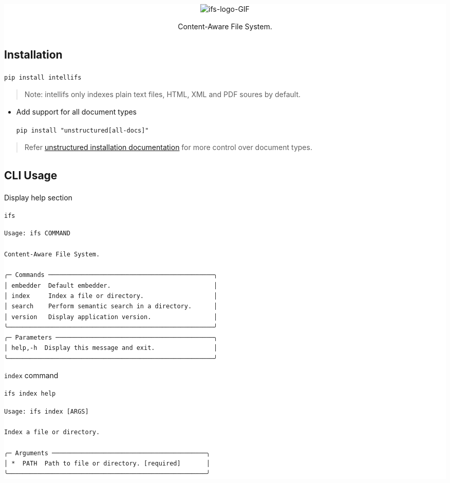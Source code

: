 <div align="center">
  <img src="https://github.com/synacktraa/synacktraa/assets/91981716/901ac9c8-01cb-46d8-bf52-345a46331b8a" alt="ifs-logo-GIF">
  <p>Content-Aware File System.</p>
</div>


## Installation

```shell
pip install intellifs
```
> Note: intellifs only indexes plain text files, HTML, XML and PDF soures by default.

- Add support for all document types
  ```shell
  pip install "unstructured[all-docs]"
  ```

> Refer [unstructured installation documentation](https://unstructured-io.github.io/unstructured/installation/full_installation.html) for more control over document types.

## CLI Usage

Display help section
```shell
ifs
```
```
Usage: ifs COMMAND

Content-Aware File System.

╭─ Commands ─────────────────────────────────────────────╮
│ embedder  Default embedder.                            │
│ index     Index a file or directory.                   │
│ search    Perform semantic search in a directory.      │
│ version   Display application version.                 │
╰────────────────────────────────────────────────────────╯
╭─ Parameters ───────────────────────────────────────────╮
│ help,-h  Display this message and exit.                │
╰────────────────────────────────────────────────────────╯
```

`index` command
```shell
ifs index help
```
```
Usage: ifs index [ARGS]

Index a file or directory.

╭─ Arguments ──────────────────────────────────────────╮
│ *  PATH  Path to file or directory. [required]       │
╰──────────────────────────────────────────────────────╯
```
